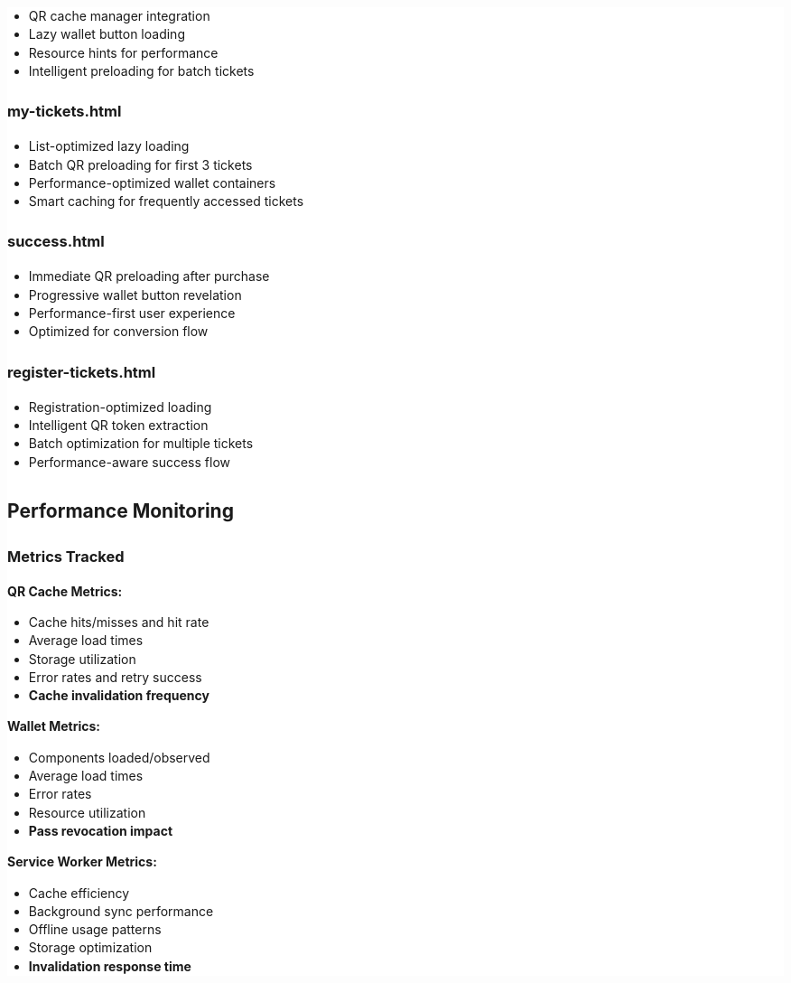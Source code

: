 - QR cache manager integration
- Lazy wallet button loading
- Resource hints for performance
- Intelligent preloading for batch tickets

### my-tickets.html

- List-optimized lazy loading
- Batch QR preloading for first 3 tickets
- Performance-optimized wallet containers
- Smart caching for frequently accessed tickets

### success.html

- Immediate QR preloading after purchase
- Progressive wallet button revelation
- Performance-first user experience
- Optimized for conversion flow

### register-tickets.html

- Registration-optimized loading
- Intelligent QR token extraction
- Batch optimization for multiple tickets
- Performance-aware success flow

## Performance Monitoring

### Metrics Tracked

**QR Cache Metrics:**

- Cache hits/misses and hit rate
- Average load times
- Storage utilization
- Error rates and retry success
- **Cache invalidation frequency**

**Wallet Metrics:**

- Components loaded/observed
- Average load times
- Error rates
- Resource utilization
- **Pass revocation impact**

**Service Worker Metrics:**

- Cache efficiency
- Background sync performance
- Offline usage patterns
- Storage optimization
- **Invalidation response time**
